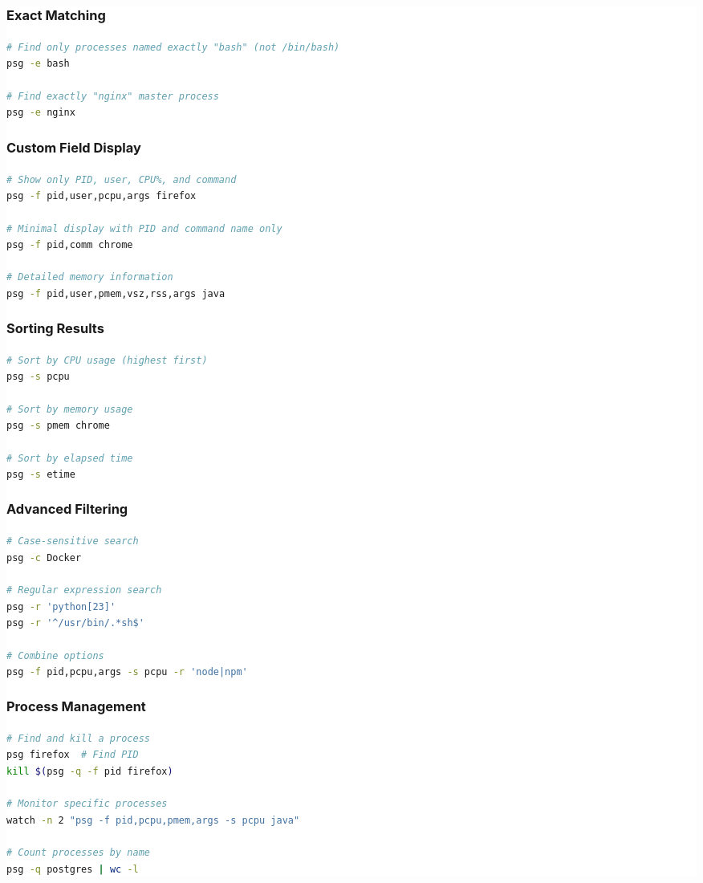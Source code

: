 ### Exact Matching
```bash
# Find only processes named exactly "bash" (not /bin/bash)
psg -e bash

# Find exactly "nginx" master process
psg -e nginx
```

### Custom Field Display
```bash
# Show only PID, user, CPU%, and command
psg -f pid,user,pcpu,args firefox

# Minimal display with PID and command name only
psg -f pid,comm chrome

# Detailed memory information
psg -f pid,user,pmem,vsz,rss,args java
```

### Sorting Results
```bash
# Sort by CPU usage (highest first)
psg -s pcpu

# Sort by memory usage
psg -s pmem chrome

# Sort by elapsed time
psg -s etime
```

### Advanced Filtering
```bash
# Case-sensitive search
psg -c Docker

# Regular expression search
psg -r 'python[23]'
psg -r '^/usr/bin/.*sh$'

# Combine options
psg -f pid,pcpu,args -s pcpu -r 'node|npm'
```

### Process Management
```bash
# Find and kill a process
psg firefox  # Find PID
kill $(psg -q -f pid firefox)

# Monitor specific processes
watch -n 2 "psg -f pid,pcpu,pmem,args -s pcpu java"

# Count processes by name
psg -q postgres | wc -l
```
